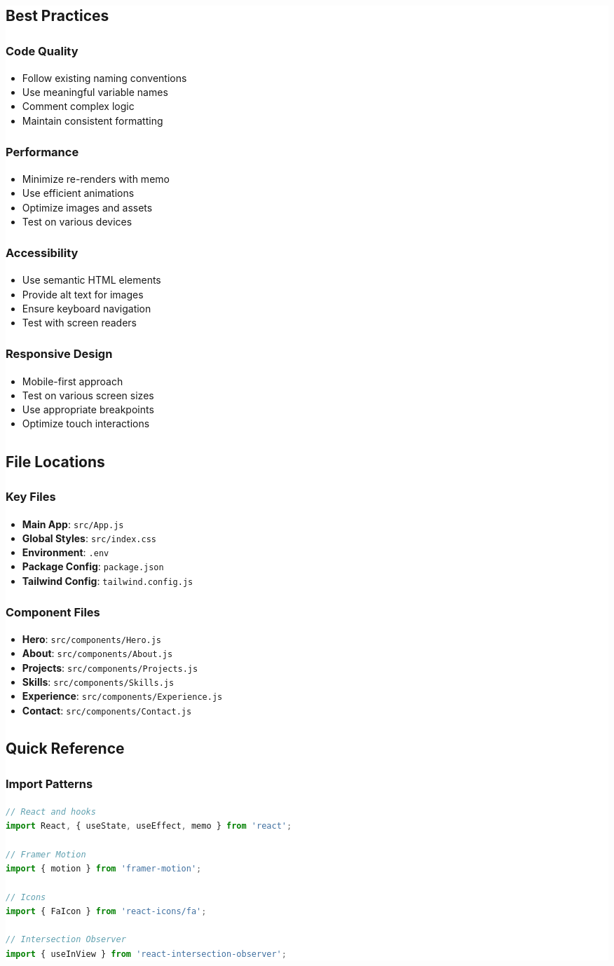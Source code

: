 ## Best Practices

### Code Quality
- Follow existing naming conventions
- Use meaningful variable names
- Comment complex logic
- Maintain consistent formatting

### Performance
- Minimize re-renders with memo
- Use efficient animations
- Optimize images and assets
- Test on various devices

### Accessibility
- Use semantic HTML elements
- Provide alt text for images
- Ensure keyboard navigation
- Test with screen readers

### Responsive Design
- Mobile-first approach
- Test on various screen sizes
- Use appropriate breakpoints
- Optimize touch interactions

## File Locations

### Key Files
- **Main App**: `src/App.js`
- **Global Styles**: `src/index.css`
- **Environment**: `.env`
- **Package Config**: `package.json`
- **Tailwind Config**: `tailwind.config.js`

### Component Files
- **Hero**: `src/components/Hero.js`
- **About**: `src/components/About.js`
- **Projects**: `src/components/Projects.js`
- **Skills**: `src/components/Skills.js`
- **Experience**: `src/components/Experience.js`
- **Contact**: `src/components/Contact.js`

## Quick Reference

### Import Patterns
```javascript
// React and hooks
import React, { useState, useEffect, memo } from 'react';

// Framer Motion
import { motion } from 'framer-motion';

// Icons
import { FaIcon } from 'react-icons/fa';

// Intersection Observer
import { useInView } from 'react-intersection-observer';
```

